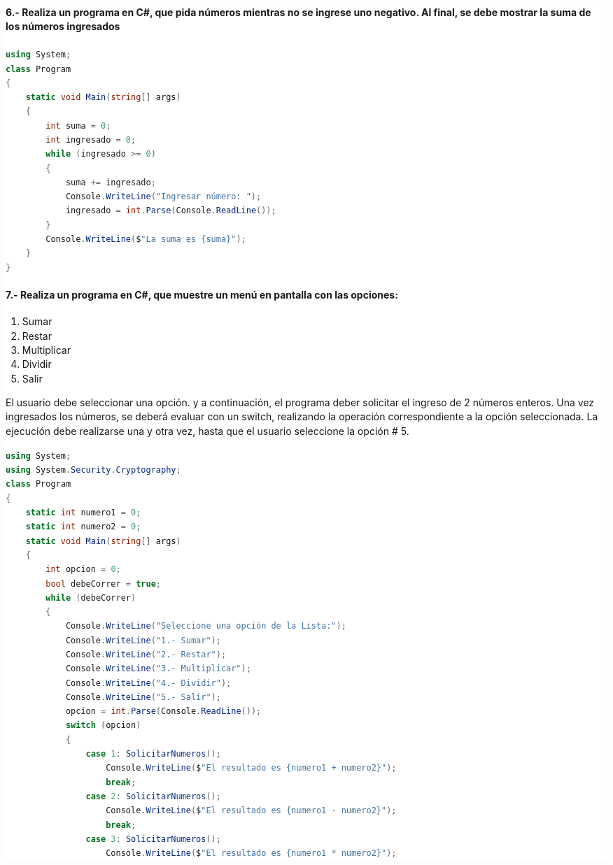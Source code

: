 #### 6.- Realiza un programa en C#, que pida números mientras no se ingrese uno negativo. Al final, se debe mostrar la suma de los números ingresados<a name="ejer6"></a>
~~~C#
using System;
class Program
{
    static void Main(string[] args)
    {
        int suma = 0;
        int ingresado = 0;
        while (ingresado >= 0)
        {
            suma += ingresado;
            Console.WriteLine("Ingresar número: ");
            ingresado = int.Parse(Console.ReadLine());
        }
        Console.WriteLine($"La suma es {suma}");
    }
}
~~~

#### 7.- Realiza un programa en C#, que muestre un menú en pantalla con las opciones:<a name="ejer7"></a>

1) Sumar
2) Restar
3) Multiplicar
4) Dividir
5) Salir

El usuario debe seleccionar una opción. y a continuación, el programa deber solicitar el ingreso de 2 números enteros. Una vez ingresados los números, se deberá evaluar con un switch, realizando la operación correspondiente a la opción seleccionada.
La ejecución debe realizarse una y otra vez, hasta que el usuario seleccione la opción # 5.
~~~C#
using System;
using System.Security.Cryptography;
class Program
{
    static int numero1 = 0;
    static int numero2 = 0;
    static void Main(string[] args)
    {
        int opcion = 0;
        bool debeCorrer = true;
        while (debeCorrer)
        {
            Console.WriteLine("Seleccione una opción de la Lista:");
            Console.WriteLine("1.- Sumar");
            Console.WriteLine("2.- Restar");
            Console.WriteLine("3.- Multiplicar");
            Console.WriteLine("4.- Dividir");
            Console.WriteLine("5.- Salir");
            opcion = int.Parse(Console.ReadLine());
            switch (opcion)
            {
                case 1: SolicitarNumeros();
                    Console.WriteLine($"El resultado es {numero1 + numero2}");
                    break;
                case 2: SolicitarNumeros();
                    Console.WriteLine($"El resultado es {numero1 - numero2}");
                    break;
                case 3: SolicitarNumeros();
                    Console.WriteLine($"El resultado es {numero1 * numero2}");
~~~